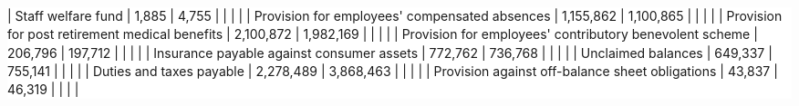 | Staff welfare fund                                                                                                                                                                                                                                                                                                                                                                                                                                                                                                                                 | 1,885                            | 4,755      |                                                         |              |             |
| Provision for employees' compensated absences                                                                                                                                                                                                                                                                                                                                                                                                                                                                                                      | 1,155,862                        | 1,100,865  |                                                         |              |             |
| Provision for post retirement medical benefits                                                                                                                                                                                                                                                                                                                                                                                                                                                                                                     | 2,100,872                        | 1,982,169  |                                                         |              |             |
| Provision for employees' contributory benevolent scheme                                                                                                                                                                                                                                                                                                                                                                                                                                                                                            | 206,796                          | 197,712    |                                                         |              |             |
| Insurance payable against consumer assets                                                                                                                                                                                                                                                                                                                                                                                                                                                                                                          | 772,762                          | 736,768    |                                                         |              |             |
| Unclaimed balances                                                                                                                                                                                                                                                                                                                                                                                                                                                                                                                                 | 649,337                          | 755,141    |                                                         |              |             |
| Duties and taxes payable                                                                                                                                                                                                                                                                                                                                                                                                                                                                                                                           | 2,278,489                        | 3,868,463  |                                                         |              |             |
| Provision against off-balance sheet obligations                                                                                                                                                                                                                                                                                                                                                                                                                                                                                                    | 43,837                           | 46,319     |                                                         |              |             |